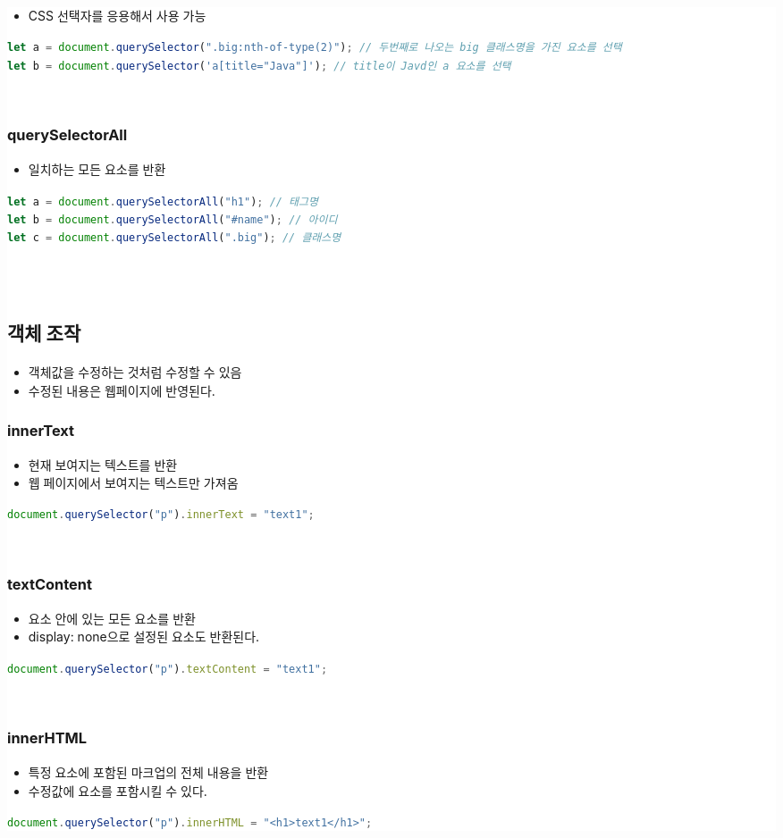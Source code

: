 - CSS 선택자를 응용해서 사용 가능

```jsx
let a = document.querySelector(".big:nth-of-type(2)"); // 두번째로 나오는 big 클래스명을 가진 요소를 선택
let b = document.querySelector('a[title="Java"]'); // title이 Javd인 a 요소를 선택
```

<br>

### querySelectorAll

- 일치하는 모든 요소를 반환

```jsx
let a = document.querySelectorAll("h1"); // 태그명
let b = document.querySelectorAll("#name"); // 아이디
let c = document.querySelectorAll(".big"); // 클래스명
```

<br>
<br>

## 객체 조작

- 객체값을 수정하는 것처럼 수정할 수 있음
- 수정된 내용은 웹페이지에 반영된다.

### innerText

- 현재 보여지는 텍스트를 반환
- 웹 페이지에서 보여지는 텍스트만 가져옴

```jsx
document.querySelector("p").innerText = "text1";
```

<br>

### textContent

- 요소 안에 있는 모든 요소를 반환
- display: none으로 설정된 요소도 반환된다.

```jsx
document.querySelector("p").textContent = "text1";
```

<br>

### innerHTML

- 특정 요소에 포함된 마크업의 전체 내용을 반환
- 수정값에 요소를 포함시킬 수 있다.

```jsx
document.querySelector("p").innerHTML = "<h1>text1</h1>";
```
